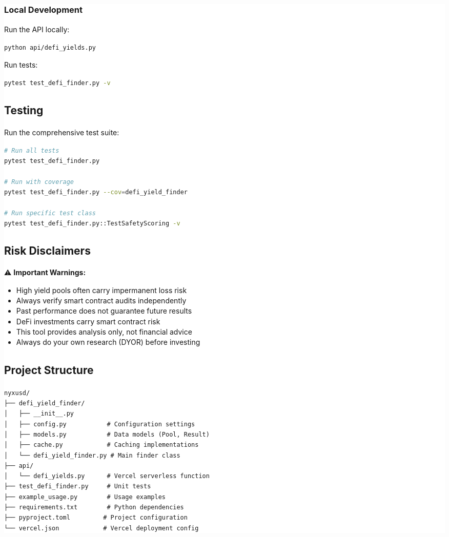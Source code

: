 ### Local Development

Run the API locally:
```bash
python api/defi_yields.py
```

Run tests:
```bash
pytest test_defi_finder.py -v
```

## Testing

Run the comprehensive test suite:

```bash
# Run all tests
pytest test_defi_finder.py

# Run with coverage
pytest test_defi_finder.py --cov=defi_yield_finder

# Run specific test class
pytest test_defi_finder.py::TestSafetyScoring -v
```

## Risk Disclaimers

⚠️ **Important Warnings:**
- High yield pools often carry impermanent loss risk
- Always verify smart contract audits independently
- Past performance does not guarantee future results
- DeFi investments carry smart contract risk
- This tool provides analysis only, not financial advice
- Always do your own research (DYOR) before investing

## Project Structure

```
nyxusd/
├── defi_yield_finder/
│   ├── __init__.py
│   ├── config.py           # Configuration settings
│   ├── models.py           # Data models (Pool, Result)
│   ├── cache.py            # Caching implementations
│   └── defi_yield_finder.py # Main finder class
├── api/
│   └── defi_yields.py      # Vercel serverless function
├── test_defi_finder.py     # Unit tests
├── example_usage.py        # Usage examples
├── requirements.txt        # Python dependencies
├── pyproject.toml         # Project configuration
└── vercel.json            # Vercel deployment config
```
